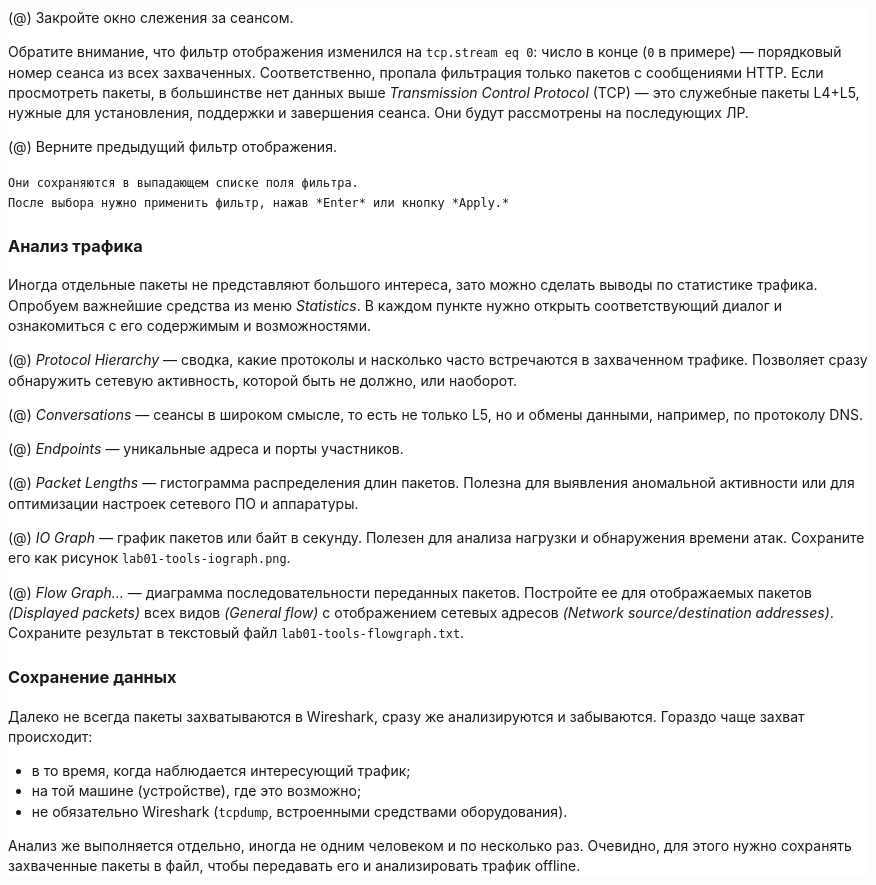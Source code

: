 (@) Закройте окно слежения за сеансом.

Обратите внимание, что фильтр отображения изменился на `tcp.stream eq 0`:
число в конце (`0` в примере) — порядковый номер сеанса из всех захваченных.
Соответственно, пропала фильтрация только пакетов с сообщениями HTTP.
Если просмотреть пакеты, в большинстве нет данных выше *Transmission Control
Protocol* (TCP) — это служебные пакеты L4+L5, нужные для установления,
поддержки и завершения сеанса.  Они будут рассмотрены на последующих ЛР.

(@) Верните предыдущий фильтр отображения.

    Они сохраняются в выпадающем списке поля фильтра.
    После выбора нужно применить фильтр, нажав *Enter* или кнопку *Apply.*


### Анализ трафика

Иногда отдельные пакеты не представляют большого интереса, зато можно сделать
выводы по статистике трафика.  Опробуем важнейшие средства из меню *Statistics*.
В каждом пункте нужно открыть соответствующий диалог и ознакомиться с его
содержимым и возможностями.

(@) *Protocol Hierarchy* — сводка, какие протоколы и насколько часто
    встречаются в захваченном трафике.  Позволяет сразу обнаружить
    сетевую активность, которой быть не должно, или наоборот.

(@) *Conversations* — сеансы в широком смысле, то есть не только L5,
    но и обмены данными, например, по протоколу DNS.

(@) *Endpoints* — уникальные адреса и порты участников.

(@) *Packet Lengths* — гистограмма распределения длин пакетов.
    Полезна для выявления аномальной активности или для оптимизации
    настроек сетевого ПО и аппаратуры.

(@) *IO Graph* — график пакетов или байт в секунду.
    Полезен для анализа нагрузки и обнаружения времени атак.
    Сохраните его как рисунок `lab01-tools-iograph.png`.

(@) *Flow Graph…* — диаграмма последовательности переданных пакетов.
    Постройте ее для отображаемых пакетов *(Displayed packets)*
    всех видов *(General flow)* с отображением сетевых адресов
    *(Network source/destination addresses)*.  Сохраните результат
    в текстовый файл `lab01-tools-flowgraph.txt`.


### Сохранение данных

Далеко не всегда пакеты захватываются в Wireshark, сразу же анализируются
и забываются.  Гораздо чаще захват происходит:

* в то время, когда наблюдается интересующий трафик;
* на той машине (устройстве), где это возможно;
* не обязательно Wireshark (`tcpdump`, встроенными средствами оборудования).

Анализ же выполняется отдельно, иногда не одним человеком и по несколько раз.
Очевидно, для этого нужно сохранять захваченные пакеты в файл,
чтобы передавать его и анализировать трафик offline.
